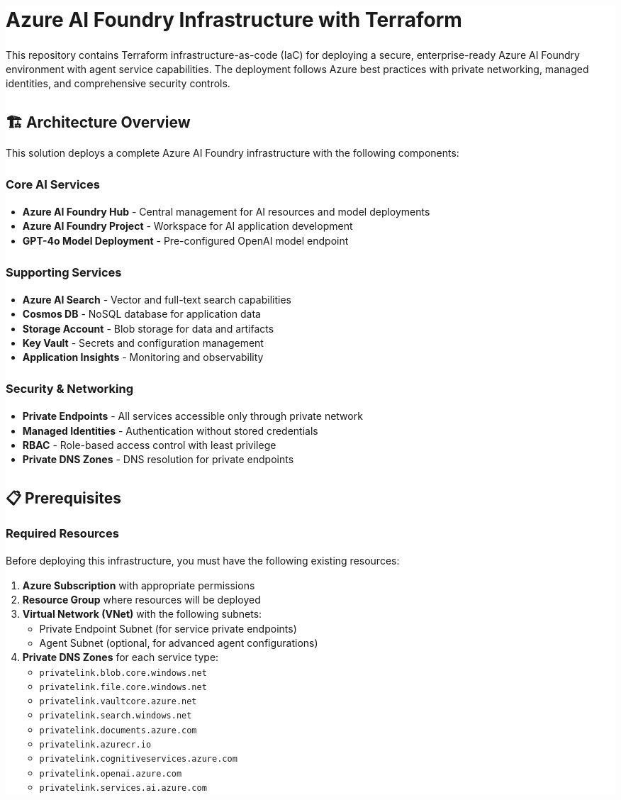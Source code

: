 # Azure AI Foundry Infrastructure with Terraform

This repository contains Terraform infrastructure-as-code (IaC) for deploying a secure, enterprise-ready Azure AI Foundry environment with agent service capabilities. The deployment follows Azure best practices with private networking, managed identities, and comprehensive security controls.

## 🏗️ Architecture Overview

This solution deploys a complete Azure AI Foundry infrastructure with the following components:

### Core AI Services
- **Azure AI Foundry Hub** - Central management for AI resources and model deployments
- **Azure AI Foundry Project** - Workspace for AI application development
- **GPT-4o Model Deployment** - Pre-configured OpenAI model endpoint

### Supporting Services
- **Azure AI Search** - Vector and full-text search capabilities
- **Cosmos DB** - NoSQL database for application data
- **Storage Account** - Blob storage for data and artifacts
- **Key Vault** - Secrets and configuration management
- **Application Insights** - Monitoring and observability

### Security & Networking
- **Private Endpoints** - All services accessible only through private network
- **Managed Identities** - Authentication without stored credentials
- **RBAC** - Role-based access control with least privilege
- **Private DNS Zones** - DNS resolution for private endpoints

## 📋 Prerequisites

### Required Resources
Before deploying this infrastructure, you must have the following existing resources:

1. **Azure Subscription** with appropriate permissions
2. **Resource Group** where resources will be deployed
3. **Virtual Network (VNet)** with the following subnets:
   - Private Endpoint Subnet (for service private endpoints)
   - Agent Subnet (optional, for advanced agent configurations)
4. **Private DNS Zones** for each service type:
   - `privatelink.blob.core.windows.net`
   - `privatelink.file.core.windows.net`
   - `privatelink.vaultcore.azure.net`
   - `privatelink.search.windows.net`
   - `privatelink.documents.azure.com`
   - `privatelink.azurecr.io`
   - `privatelink.cognitiveservices.azure.com`
   - `privatelink.openai.azure.com`
   - `privatelink.services.ai.azure.com`
